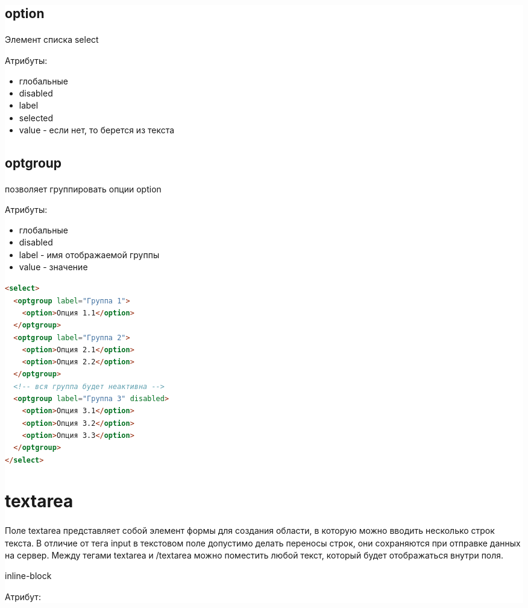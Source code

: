 ## option

Элемент списка select

Атрибуты:

- глобальные
- disabled
- label
- selected
- value - если нет, то берется из текста

## optgroup

позволяет группировать опции option

Атрибуты:

- глобальные
- disabled
- label - имя отображаемой группы
- value - значение

```html
<select>
  <optgroup label="Группа 1">
    <option>Опция 1.1</option>
  </optgroup>
  <optgroup label="Группа 2">
    <option>Опция 2.1</option>
    <option>Опция 2.2</option>
  </optgroup>
  <!-- вся группа будет неактивна -->
  <optgroup label="Группа 3" disabled>
    <option>Опция 3.1</option>
    <option>Опция 3.2</option>
    <option>Опция 3.3</option>
  </optgroup>
</select>
```



# textarea

Поле textarea представляет собой элемент формы для создания области, в которую можно вводить несколько строк текста. В отличие от тега input в текстовом поле допустимо делать переносы строк, они сохраняются при отправке данных на сервер.
Между тегами textarea и /textarea можно поместить любой текст, который будет отображаться внутри поля.

inline-block

Атрибут:
